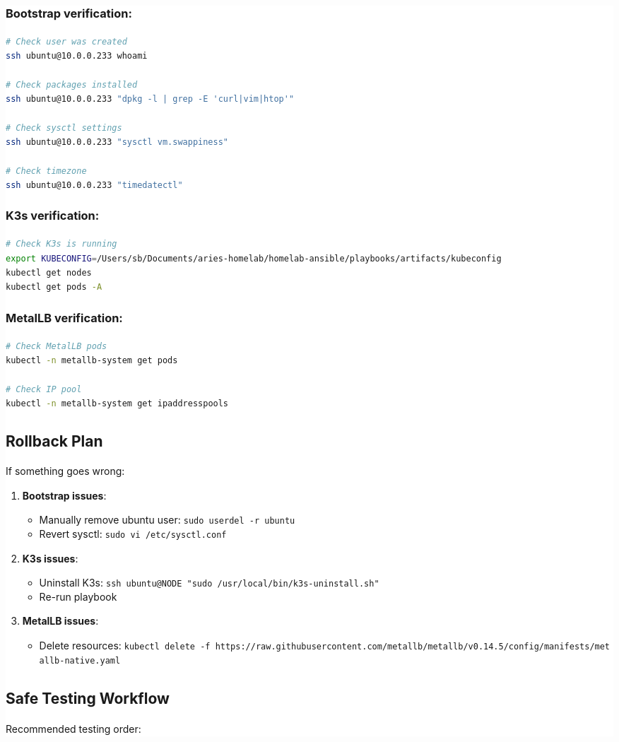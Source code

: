 ### Bootstrap verification:
```bash
# Check user was created
ssh ubuntu@10.0.0.233 whoami

# Check packages installed
ssh ubuntu@10.0.0.233 "dpkg -l | grep -E 'curl|vim|htop'"

# Check sysctl settings
ssh ubuntu@10.0.0.233 "sysctl vm.swappiness"

# Check timezone
ssh ubuntu@10.0.0.233 "timedatectl"
```

### K3s verification:
```bash
# Check K3s is running
export KUBECONFIG=/Users/sb/Documents/aries-homelab/homelab-ansible/playbooks/artifacts/kubeconfig
kubectl get nodes
kubectl get pods -A
```

### MetalLB verification:
```bash
# Check MetalLB pods
kubectl -n metallb-system get pods

# Check IP pool
kubectl -n metallb-system get ipaddresspools
```

## Rollback Plan

If something goes wrong:

1. **Bootstrap issues**:
   - Manually remove ubuntu user: `sudo userdel -r ubuntu`
   - Revert sysctl: `sudo vi /etc/sysctl.conf`

2. **K3s issues**:
   - Uninstall K3s: `ssh ubuntu@NODE "sudo /usr/local/bin/k3s-uninstall.sh"`
   - Re-run playbook

3. **MetalLB issues**:
   - Delete resources: `kubectl delete -f https://raw.githubusercontent.com/metallb/metallb/v0.14.5/config/manifests/metallb-native.yaml`

## Safe Testing Workflow

Recommended testing order:
